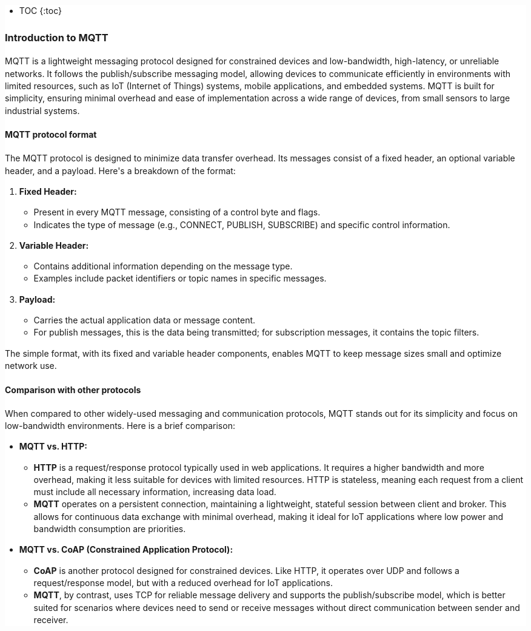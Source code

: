 
* TOC
{:toc}

### Introduction to MQTT

MQTT is a lightweight messaging protocol designed for constrained devices and low-bandwidth, high-latency, or unreliable networks. 
It follows the publish/subscribe messaging model, allowing devices to communicate efficiently in environments with limited resources, 
such as IoT (Internet of Things) systems, mobile applications, and embedded systems. 
MQTT is built for simplicity, ensuring minimal overhead and ease of implementation across a wide range of devices, from small sensors to large industrial systems.

#### MQTT protocol format

The MQTT protocol is designed to minimize data transfer overhead. Its messages consist of a fixed header, an optional variable header, and a payload. 
Here's a breakdown of the format:

1. **Fixed Header:**
   - Present in every MQTT message, consisting of a control byte and flags.
   - Indicates the type of message (e.g., CONNECT, PUBLISH, SUBSCRIBE) and specific control information.

2. **Variable Header:**
   - Contains additional information depending on the message type.
   - Examples include packet identifiers or topic names in specific messages.

3. **Payload:**
   - Carries the actual application data or message content.
   - For publish messages, this is the data being transmitted; for subscription messages, it contains the topic filters.

The simple format, with its fixed and variable header components, enables MQTT to keep message sizes small and optimize network use.

#### Comparison with other protocols

When compared to other widely-used messaging and communication protocols, MQTT stands out for its simplicity and focus on low-bandwidth environments. Here is a brief comparison:

- **MQTT vs. HTTP:**
   - **HTTP** is a request/response protocol typically used in web applications. It requires a higher bandwidth and more overhead, making it less suitable for devices with limited resources. HTTP is stateless, meaning each request from a client must include all necessary information, increasing data load.
   - **MQTT** operates on a persistent connection, maintaining a lightweight, stateful session between client and broker. This allows for continuous data exchange with minimal overhead, making it ideal for IoT applications where low power and bandwidth consumption are priorities.

- **MQTT vs. CoAP (Constrained Application Protocol):**
   - **CoAP** is another protocol designed for constrained devices. Like HTTP, it operates over UDP and follows a request/response model, but with a reduced overhead for IoT applications.
   - **MQTT**, by contrast, uses TCP for reliable message delivery and supports the publish/subscribe model, which is better suited for scenarios where devices need to send or receive messages without direct communication between sender and receiver.
